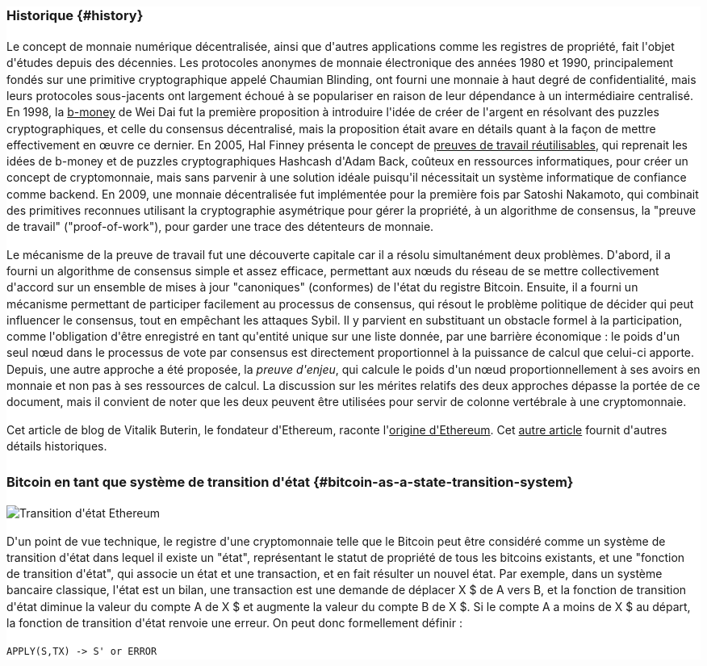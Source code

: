 ### Historique {#history}

Le concept de monnaie numérique décentralisée, ainsi que d'autres applications comme les registres de propriété, fait l'objet d'études depuis des décennies. Les protocoles anonymes de monnaie électronique des années 1980 et 1990, principalement fondés sur une primitive cryptographique appelé Chaumian Blinding, ont fourni une monnaie à haut degré de confidentialité, mais leurs protocoles sous-jacents ont largement échoué à se populariser en raison de leur dépendance à un intermédiaire centralisé. En 1998, la [b-money](http://www.weidai.com/bmoney.txt) de Wei Dai fut la première proposition à introduire l'idée de créer de l'argent en résolvant des puzzles cryptographiques, et celle du consensus décentralisé, mais la proposition était avare en détails quant à la façon de mettre effectivement en œuvre ce dernier. En 2005, Hal Finney présenta le concept de [preuves de travail réutilisables](http://nakamotoinstitute.org/finney/rpow/), qui reprenait les idées de b-money et de puzzles cryptographiques Hashcash d'Adam Back, coûteux en ressources informatiques, pour créer un concept de cryptomonnaie, mais sans parvenir à une solution idéale puisqu'il nécessitait un système informatique de confiance comme backend. En 2009, une monnaie décentralisée fut implémentée pour la première fois par Satoshi Nakamoto, qui combinait des primitives reconnues utilisant la cryptographie asymétrique pour gérer la propriété, à un algorithme de consensus, la "preuve de travail" ("proof-of-work"), pour garder une trace des détenteurs de monnaie.

Le mécanisme de la preuve de travail fut une découverte capitale car il a résolu simultanément deux problèmes. D'abord, il a fourni un algorithme de consensus simple et assez efficace, permettant aux nœuds du réseau de se mettre collectivement d'accord sur un ensemble de mises à jour "canoniques" (conformes) de l'état du registre Bitcoin. Ensuite, il a fourni un mécanisme permettant de participer facilement au processus de consensus, qui résout le problème politique de décider qui peut influencer le consensus, tout en empêchant les attaques Sybil. Il y parvient en substituant un obstacle formel à la participation, comme l'obligation d'être enregistré en tant qu'entité unique sur une liste donnée, par une barrière économique : le poids d'un seul nœud dans le processus de vote par consensus est directement proportionnel à la puissance de calcul que celui-ci apporte. Depuis, une autre approche a été proposée, la _preuve d'enjeu_, qui calcule le poids d'un nœud proportionnellement à ses avoirs en monnaie et non pas à ses ressources de calcul. La discussion sur les mérites relatifs des deux approches dépasse la portée de ce document, mais il convient de noter que les deux peuvent être utilisées pour servir de colonne vertébrale à une cryptomonnaie.

Cet article de blog de Vitalik Buterin, le fondateur d'Ethereum, raconte l'[origine d'Ethereum](https://vitalik.ca/general/2017/09/14/prehistory.html). Cet [autre article](https://blog.ethereum.org/2016/02/09/cut-and-try-building-a-dream/) fournit d'autres détails historiques.

### Bitcoin en tant que système de transition d'état {#bitcoin-as-a-state-transition-system}

![Transition d'état Ethereum](../../../whitepaper/ethereum-state-transition.png)

D'un point de vue technique, le registre d'une cryptomonnaie telle que le Bitcoin peut être considéré comme un système de transition d'état dans lequel il existe un "état", représentant le statut de propriété de tous les bitcoins existants, et une "fonction de transition d'état", qui associe un état et une transaction, et en fait résulter un nouvel état. Par exemple, dans un système bancaire classique, l'état est un bilan, une transaction est une demande de déplacer X $ de A vers B, et la fonction de transition d'état diminue la valeur du compte A de X $ et augmente la valeur du compte B de X $. Si le compte A a moins de X $ au départ, la fonction de transition d'état renvoie une erreur. On peut donc formellement définir :

    APPLY(S,TX) -> S' or ERROR
